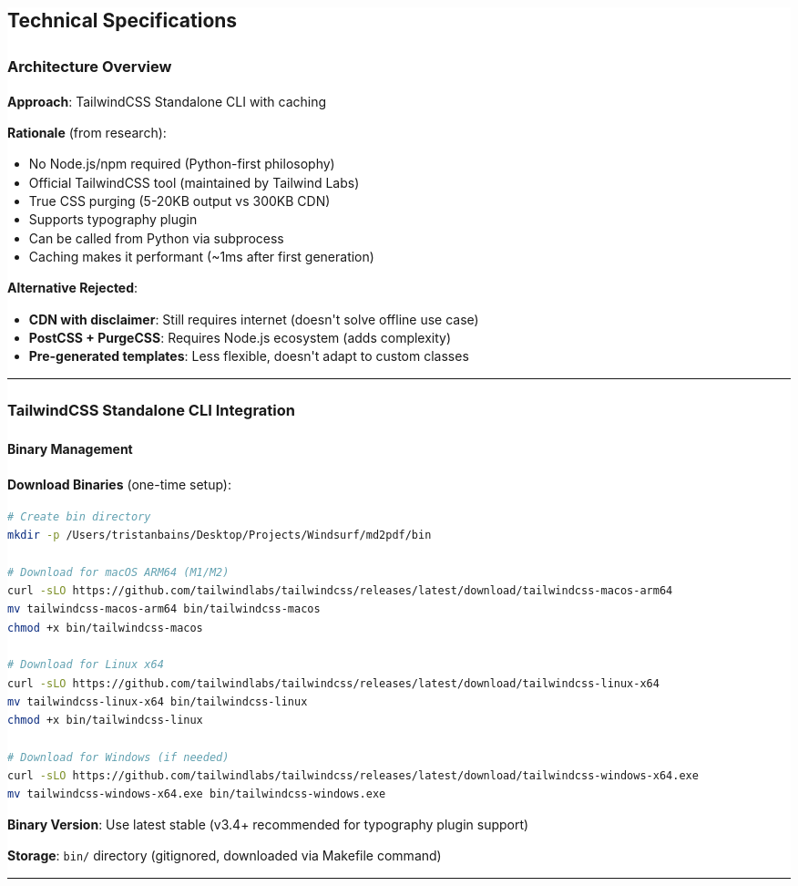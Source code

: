 ## Technical Specifications

### Architecture Overview

**Approach**: TailwindCSS Standalone CLI with caching

**Rationale** (from research):
- No Node.js/npm required (Python-first philosophy)
- Official TailwindCSS tool (maintained by Tailwind Labs)
- True CSS purging (5-20KB output vs 300KB CDN)
- Supports typography plugin
- Can be called from Python via subprocess
- Caching makes it performant (~1ms after first generation)

**Alternative Rejected**:
- **CDN with disclaimer**: Still requires internet (doesn't solve offline use case)
- **PostCSS + PurgeCSS**: Requires Node.js ecosystem (adds complexity)
- **Pre-generated templates**: Less flexible, doesn't adapt to custom classes

---

### TailwindCSS Standalone CLI Integration

#### Binary Management

**Download Binaries** (one-time setup):
```bash
# Create bin directory
mkdir -p /Users/tristanbains/Desktop/Projects/Windsurf/md2pdf/bin

# Download for macOS ARM64 (M1/M2)
curl -sLO https://github.com/tailwindlabs/tailwindcss/releases/latest/download/tailwindcss-macos-arm64
mv tailwindcss-macos-arm64 bin/tailwindcss-macos
chmod +x bin/tailwindcss-macos

# Download for Linux x64
curl -sLO https://github.com/tailwindlabs/tailwindcss/releases/latest/download/tailwindcss-linux-x64
mv tailwindcss-linux-x64 bin/tailwindcss-linux
chmod +x bin/tailwindcss-linux

# Download for Windows (if needed)
curl -sLO https://github.com/tailwindlabs/tailwindcss/releases/latest/download/tailwindcss-windows-x64.exe
mv tailwindcss-windows-x64.exe bin/tailwindcss-windows.exe
```

**Binary Version**: Use latest stable (v3.4+ recommended for typography plugin support)

**Storage**: `bin/` directory (gitignored, downloaded via Makefile command)

---
